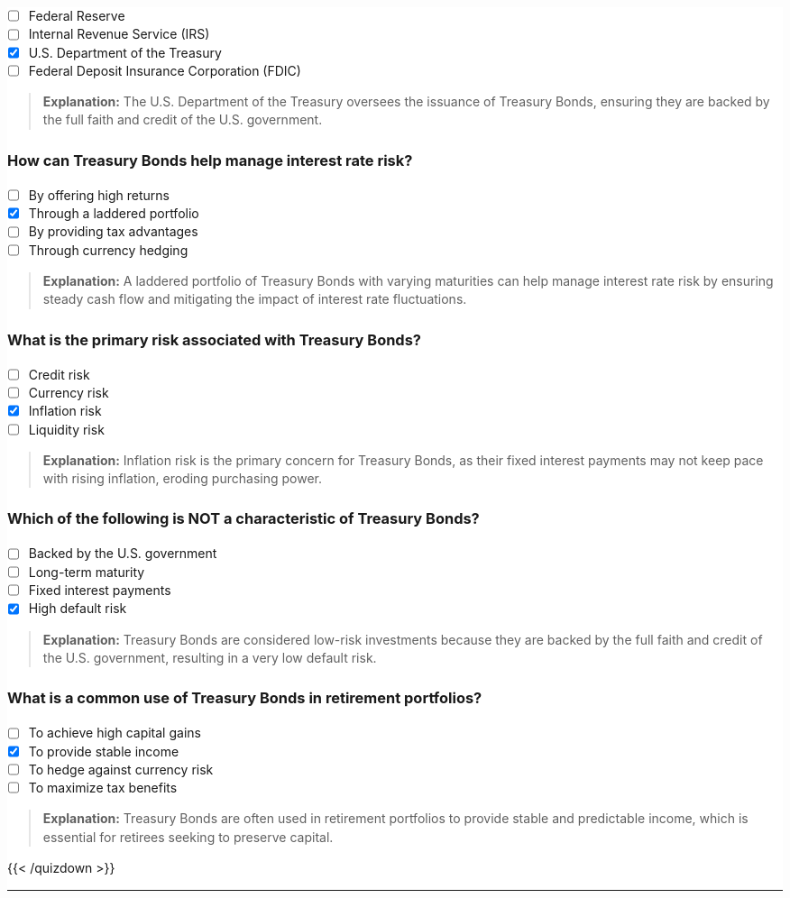 - [ ] Federal Reserve
- [ ] Internal Revenue Service (IRS)
- [x] U.S. Department of the Treasury
- [ ] Federal Deposit Insurance Corporation (FDIC)

> **Explanation:** The U.S. Department of the Treasury oversees the issuance of Treasury Bonds, ensuring they are backed by the full faith and credit of the U.S. government.

### How can Treasury Bonds help manage interest rate risk?

- [ ] By offering high returns
- [x] Through a laddered portfolio
- [ ] By providing tax advantages
- [ ] Through currency hedging

> **Explanation:** A laddered portfolio of Treasury Bonds with varying maturities can help manage interest rate risk by ensuring steady cash flow and mitigating the impact of interest rate fluctuations.

### What is the primary risk associated with Treasury Bonds?

- [ ] Credit risk
- [ ] Currency risk
- [x] Inflation risk
- [ ] Liquidity risk

> **Explanation:** Inflation risk is the primary concern for Treasury Bonds, as their fixed interest payments may not keep pace with rising inflation, eroding purchasing power.

### Which of the following is NOT a characteristic of Treasury Bonds?

- [ ] Backed by the U.S. government
- [ ] Long-term maturity
- [ ] Fixed interest payments
- [x] High default risk

> **Explanation:** Treasury Bonds are considered low-risk investments because they are backed by the full faith and credit of the U.S. government, resulting in a very low default risk.

### What is a common use of Treasury Bonds in retirement portfolios?

- [ ] To achieve high capital gains
- [x] To provide stable income
- [ ] To hedge against currency risk
- [ ] To maximize tax benefits

> **Explanation:** Treasury Bonds are often used in retirement portfolios to provide stable and predictable income, which is essential for retirees seeking to preserve capital.

{{< /quizdown >}}

---
